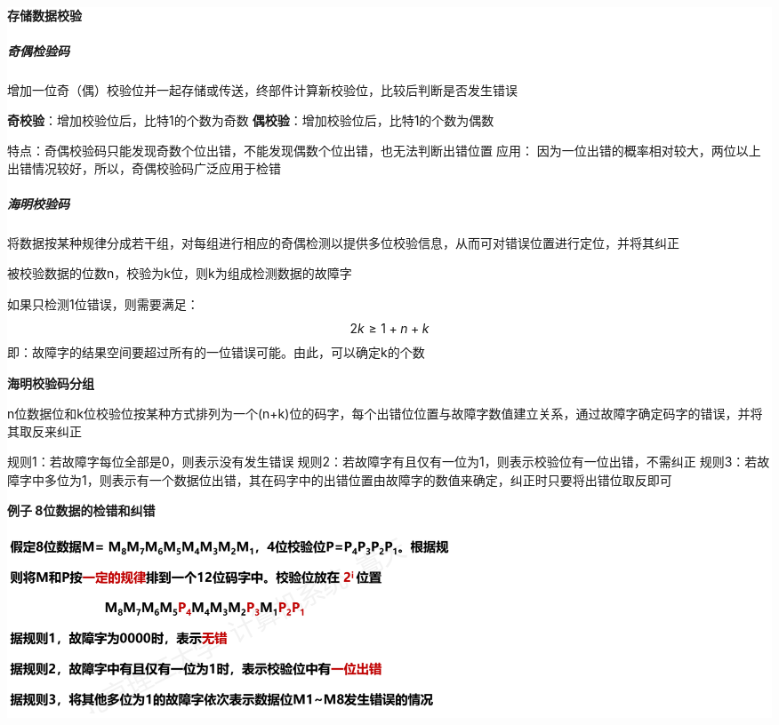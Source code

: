 #### 存储数据校验

##### 奇偶检验码

增加一位奇（偶）校验位并一起存储或传送，终部件计算新校验位，比较后判断是否发生错误

**奇校验**：增加校验位后，比特1的个数为奇数
**偶校验**：增加校验位后，比特1的个数为偶数

特点：奇偶校验码只能发现奇数个位出错，不能发现偶数个位出错，也无法判断出错位置
应用： 因为一位出错的概率相对较大，两位以上出错情况较好，所以，奇偶校验码广泛应用于检错

##### 海明校验码

将数据按某种规律分成若干组，对每组进行相应的奇偶检测以提供多位校验信息，从而可对错误位置进行定位，并将其纠正

被校验数据的位数n，校验为k位，则k为组成检测数据的故障字

如果只检测1位错误，则需要满足：
$$
2k ≥ 1 + n + k
$$
即：故障字的结果空间要超过所有的一位错误可能。由此，可以确定k的个数

**海明校验码分组**

n位数据位和k位校验位按某种方式排列为一个(n+k)位的码字，每个出错位位置与故障字数值建立关系，通过故障字确定码字的错误，并将其取反来纠正

规则1：若故障字每位全部是0，则表示没有发生错误
规则2：若故障字有且仅有一位为1，则表示校验位有一位出错，不需纠正
规则3：若故障字中多位为1，则表示有一个数据位出错，其在码字中的出错位置由故障字的数值来确定，纠正时只要将出错位取反即可

**例子   8位数据的检错和纠错**

<img src="计算机系统I.assets/image-20240407234125780.png" alt="image-20240407234125780" style="zoom:50%;" />
